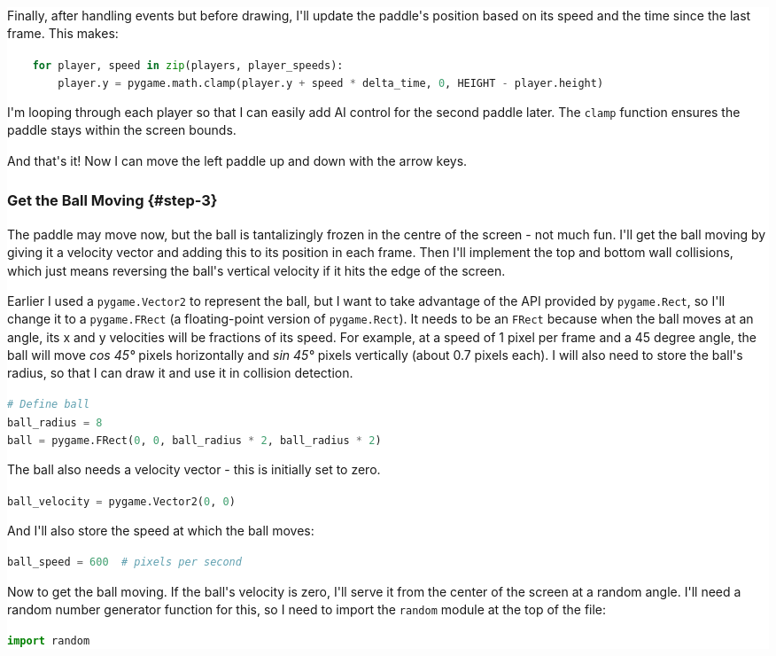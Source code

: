 Finally, after handling events but before drawing, I'll update the paddle's
position based on its speed and the time since the last frame. This makes:

```python
    for player, speed in zip(players, player_speeds):
        player.y = pygame.math.clamp(player.y + speed * delta_time, 0, HEIGHT - player.height)
```

I'm looping through each player so that I can easily add AI control for the
second paddle later. The `clamp` function ensures the paddle stays within the
screen bounds.

And that's it! Now I can move the left paddle up and down with the arrow keys.


### Get the Ball Moving {#step-3}

The paddle may move now, but the ball is tantalizingly frozen in the centre of
the screen - not much fun. I'll get the ball moving by giving it a velocity
vector and adding this to its position in each frame.  Then I'll implement the
top and bottom wall collisions, which just means reversing the ball's vertical
velocity if it hits the edge of the screen.

Earlier I used a `pygame.Vector2` to represent the ball, but I want to take
advantage of the API provided by `pygame.Rect`, so I'll change it to a
`pygame.FRect` (a floating-point version of `pygame.Rect`). It needs to be an
`FRect` because when the ball moves at an angle, its x and y velocities will be
fractions of its speed. For example, at a speed of 1 pixel per frame and a 45
degree angle, the ball will move _cos 45&deg;_ pixels horizontally and _sin
45&deg;_ pixels vertically (about 0.7 pixels each).  I will also need to store
the ball's radius, so that I can draw it and use it in collision detection.

```python
# Define ball
ball_radius = 8
ball = pygame.FRect(0, 0, ball_radius * 2, ball_radius * 2)
```

The ball also needs a velocity vector - this is initially set to zero.

```python
ball_velocity = pygame.Vector2(0, 0)
```

And I'll also store the speed at which the ball moves:

```python
ball_speed = 600  # pixels per second
```

Now to get the ball moving. If the ball's velocity is zero, I'll serve it from
the center of the screen at a random angle. I'll need a random number generator
function for this, so I need to import the `random` module at the top of the
file:

```python
import random
```
